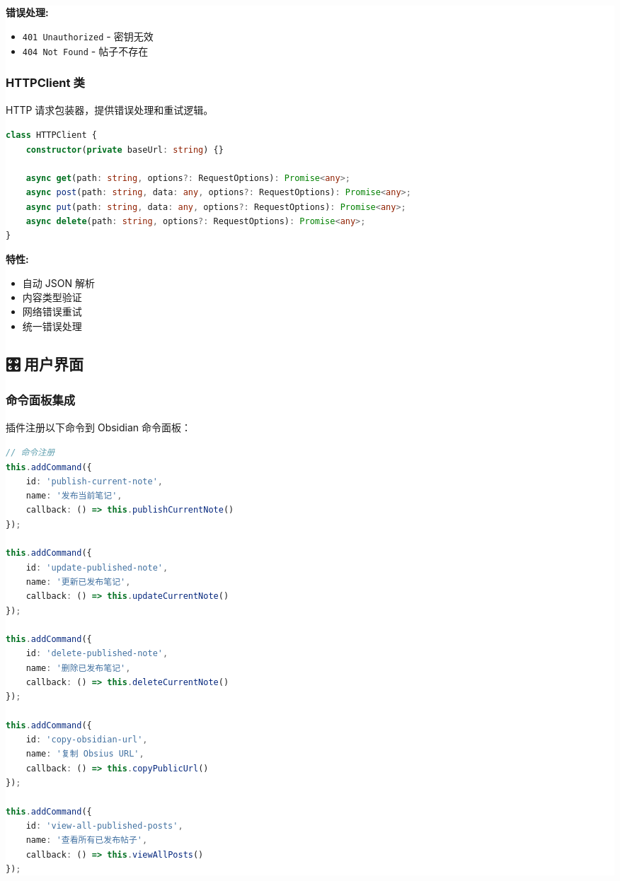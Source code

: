 **错误处理:**
- `401 Unauthorized` - 密钥无效
- `404 Not Found` - 帖子不存在

### HTTPClient 类

HTTP 请求包装器，提供错误处理和重试逻辑。

```typescript
class HTTPClient {
    constructor(private baseUrl: string) {}
    
    async get(path: string, options?: RequestOptions): Promise<any>;
    async post(path: string, data: any, options?: RequestOptions): Promise<any>;
    async put(path: string, data: any, options?: RequestOptions): Promise<any>;
    async delete(path: string, options?: RequestOptions): Promise<any>;
}
```

**特性:**
- 自动 JSON 解析
- 内容类型验证
- 网络错误重试
- 统一错误处理

## 🎛️ 用户界面

### 命令面板集成

插件注册以下命令到 Obsidian 命令面板：

```typescript
// 命令注册
this.addCommand({
    id: 'publish-current-note',
    name: '发布当前笔记',
    callback: () => this.publishCurrentNote()
});

this.addCommand({
    id: 'update-published-note',
    name: '更新已发布笔记',
    callback: () => this.updateCurrentNote()
});

this.addCommand({
    id: 'delete-published-note',
    name: '删除已发布笔记',
    callback: () => this.deleteCurrentNote()
});

this.addCommand({
    id: 'copy-obsidian-url',
    name: '复制 Obsius URL',
    callback: () => this.copyPublicUrl()
});

this.addCommand({
    id: 'view-all-published-posts',
    name: '查看所有已发布帖子',
    callback: () => this.viewAllPosts()
});
```

